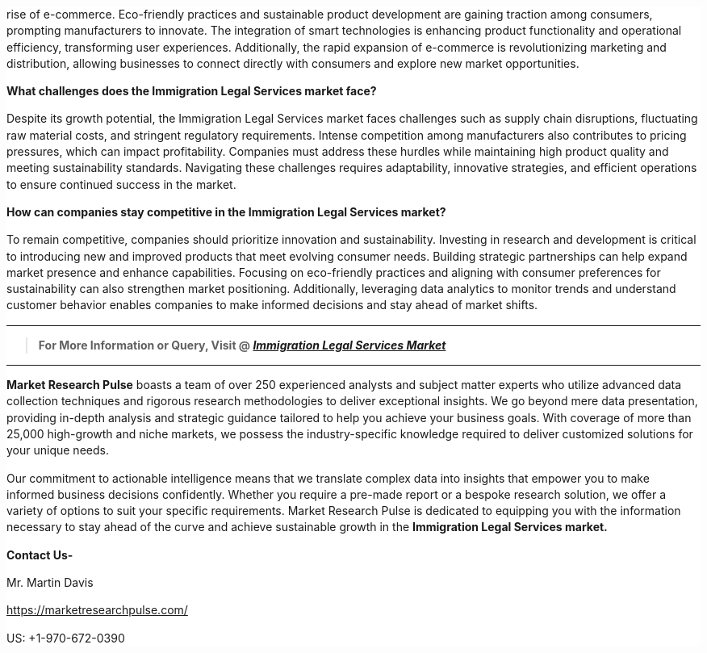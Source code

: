 rise of e-commerce. Eco-friendly practices and sustainable product development are gaining traction among consumers, prompting manufacturers to innovate. The integration of smart technologies is enhancing product functionality and operational efficiency, transforming user experiences. Additionally, the rapid expansion of e-commerce is revolutionizing marketing and distribution, allowing businesses to connect directly with consumers and explore new market opportunities.</p><p><strong>What challenges does the Immigration Legal Services market face?</strong></p><p>Despite its growth potential, the Immigration Legal Services market faces challenges such as supply chain disruptions, fluctuating raw material costs, and stringent regulatory requirements. Intense competition among manufacturers also contributes to pricing pressures, which can impact profitability. Companies must address these hurdles while maintaining high product quality and meeting sustainability standards. Navigating these challenges requires adaptability, innovative strategies, and efficient operations to ensure continued success in the market.</p><p><strong>How can companies stay competitive in the Immigration Legal Services market?</strong></p><p>To remain competitive, companies should prioritize innovation and sustainability. Investing in research and development is critical to introducing new and improved products that meet evolving consumer needs. Building strategic partnerships can help expand market presence and enhance capabilities. Focusing on eco-friendly practices and aligning with consumer preferences for sustainability can also strengthen market positioning. Additionally, leveraging data analytics to monitor trends and understand customer behavior enables companies to make informed decisions and stay ahead of market shifts.</p><hr /><blockquote><p><strong>For More Information or Query, Visit @&nbsp;<em><a href="https://marketresearchpulse.com/report/31725/immigration-legal-services-market?utm_source=Linkedin&utm_medium=0115">Immigration Legal Services Market</a></em></strong></p></blockquote><hr /><p><strong>Market Research Pulse</strong> boasts a team of over 250 experienced analysts and subject matter experts who utilize advanced data collection techniques and rigorous research methodologies to deliver exceptional insights. We go beyond mere data presentation, providing in-depth analysis and strategic guidance tailored to help you achieve your business goals. With coverage of more than 25,000 high-growth and niche markets, we possess the industry-specific knowledge required to deliver customized solutions for your unique needs.</p><p>Our commitment to actionable intelligence means that we translate complex data into insights that empower you to make informed business decisions confidently. Whether you require a pre-made report or a bespoke research solution, we offer a variety of options to suit your specific requirements. Market Research Pulse is dedicated to equipping you with the information necessary to stay ahead of the curve and achieve sustainable growth in the <strong>Immigration Legal Services market.</strong></p><p><strong>Contact Us-</strong></p><p>Mr. Martin Davis</p><p>https://marketresearchpulse.com/</p><p>US: +1-970-672-0390</p>
